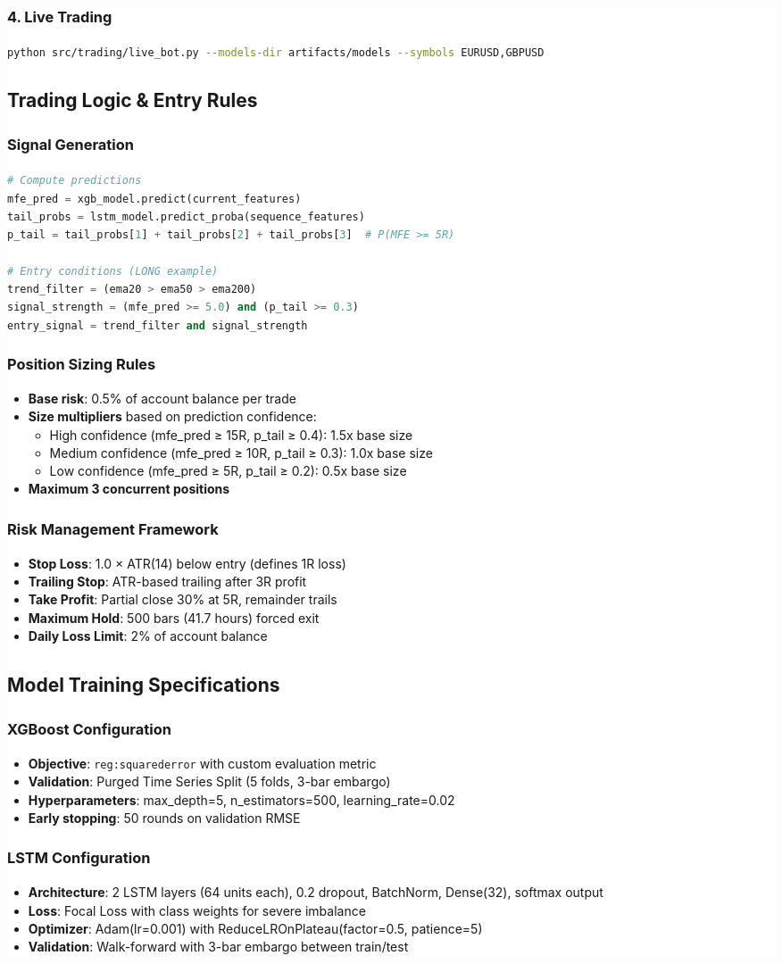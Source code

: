 
### 4. Live Trading
```bash
python src/trading/live_bot.py --models-dir artifacts/models --symbols EURUSD,GBPUSD
```

## Trading Logic & Entry Rules

### Signal Generation
```python
# Compute predictions
mfe_pred = xgb_model.predict(current_features)
tail_probs = lstm_model.predict_proba(sequence_features)
p_tail = tail_probs[1] + tail_probs[2] + tail_probs[3]  # P(MFE >= 5R)

# Entry conditions (LONG example)
trend_filter = (ema20 > ema50 > ema200)
signal_strength = (mfe_pred >= 5.0) and (p_tail >= 0.3)
entry_signal = trend_filter and signal_strength
```

### Position Sizing Rules
- **Base risk**: 0.5% of account balance per trade
- **Size multipliers** based on prediction confidence:
  - High confidence (mfe_pred ≥ 15R, p_tail ≥ 0.4): 1.5x base size
  - Medium confidence (mfe_pred ≥ 10R, p_tail ≥ 0.3): 1.0x base size
  - Low confidence (mfe_pred ≥ 5R, p_tail ≥ 0.2): 0.5x base size
- **Maximum 3 concurrent positions**

### Risk Management Framework
- **Stop Loss**: 1.0 × ATR(14) below entry (defines 1R loss)
- **Trailing Stop**: ATR-based trailing after 3R profit
- **Take Profit**: Partial close 30% at 5R, remainder trails
- **Maximum Hold**: 500 bars (41.7 hours) forced exit
- **Daily Loss Limit**: 2% of account balance

## Model Training Specifications

### XGBoost Configuration
- **Objective**: `reg:squarederror` with custom evaluation metric
- **Validation**: Purged Time Series Split (5 folds, 3-bar embargo)
- **Hyperparameters**: max_depth=5, n_estimators=500, learning_rate=0.02
- **Early stopping**: 50 rounds on validation RMSE

### LSTM Configuration
- **Architecture**: 2 LSTM layers (64 units each), 0.2 dropout, BatchNorm, Dense(32), softmax output
- **Loss**: Focal Loss with class weights for severe imbalance
- **Optimizer**: Adam(lr=0.001) with ReduceLROnPlateau(factor=0.5, patience=5)
- **Validation**: Walk-forward with 3-bar embargo between train/test
